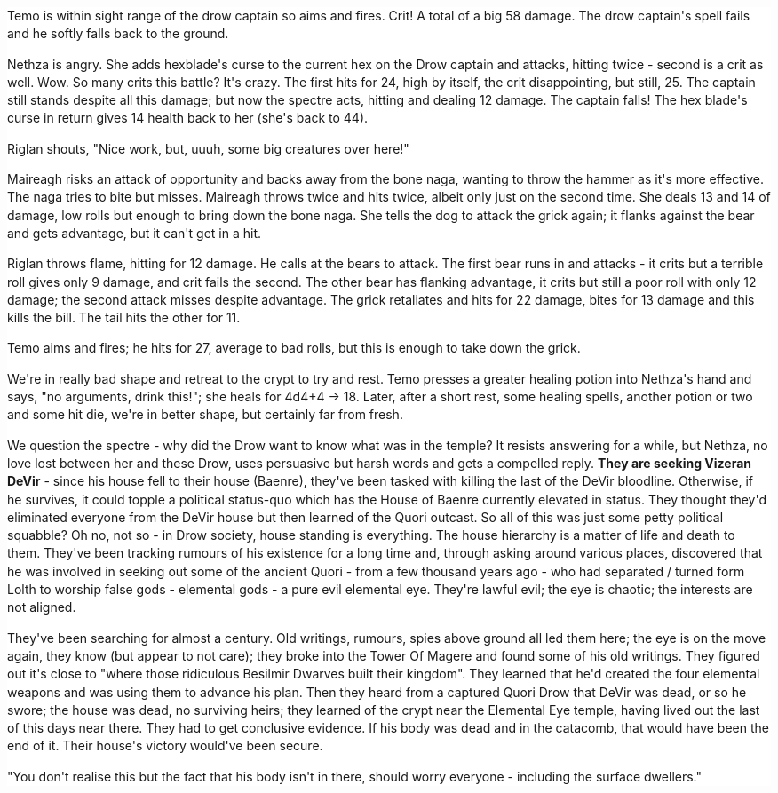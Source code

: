 Temo is within sight range of the drow captain so aims and fires. Crit! A total of a big 58 damage. The drow captain's spell fails and he softly falls back to the ground.

Nethza is angry. She adds hexblade's curse to the current hex on the Drow captain and attacks, hitting twice - second is a crit as well. Wow. So many crits this battle? It's crazy. The first hits for 24, high by itself, the crit disappointing, but still, 25. The captain still stands despite all this damage; but now the spectre acts, hitting and dealing 12 damage. The captain falls! The hex blade's curse in return gives 14 health back to her (she's back to 44).

Riglan shouts, "Nice work, but, uuuh, some big creatures over here!"

Maireagh risks an attack of opportunity and backs away from the bone naga, wanting to throw the hammer as it's more effective. The naga tries to bite but misses. Maireagh throws twice and hits twice, albeit only just on the second time. She deals 13 and 14 of damage, low rolls but enough to bring down the bone naga. She tells the dog to attack the grick again; it flanks against the bear and gets advantage, but it can't get in a hit.

Riglan throws flame, hitting for 12 damage. He calls at the bears to attack. The first bear runs in and attacks - it crits but a terrible roll gives only 9 damage, and crit fails the second. The other bear has flanking advantage, it crits but still a poor roll with only 12 damage; the second attack misses despite advantage. The grick retaliates and hits for 22 damage, bites for 13 damage and this kills the bill. The tail hits the other for 11.

Temo aims and fires; he hits for 27, average to bad rolls, but this is enough to take down the grick.

We're in really bad shape and retreat to the crypt to try and rest. Temo presses a greater healing potion into Nethza's hand and says, "no arguments, drink this!"; she heals for 4d4+4 -> 18. Later, after a short rest, some healing spells, another potion or two and some hit die, we're in better shape, but certainly far from fresh.

We question the spectre - why did the Drow want to know what was in the temple? It resists answering for a while, but Nethza, no love lost between her and these Drow, uses persuasive but harsh words and gets a compelled reply. **They are seeking Vizeran DeVir** - since his house fell to their house (Baenre), they've been tasked with killing the last of the DeVir bloodline. Otherwise, if he survives, it could topple a political status-quo which has the House of Baenre currently elevated in status. They thought they'd eliminated everyone from the DeVir house but then learned of the Quori outcast. So all of this was just some petty political squabble? Oh no, not so - in Drow society, house standing is everything. The house hierarchy is a matter of life and death to them. They've been tracking rumours of his existence for a long time and, through asking around various places, discovered that he was involved in seeking out some of the ancient Quori - from a few thousand years ago - who had separated / turned form Lolth to worship false gods - elemental gods - a pure evil elemental eye. They're lawful evil; the eye is chaotic; the interests are not aligned.

They've been searching for almost a century. Old writings, rumours, spies above ground all led them here; the eye is on the move again, they know (but appear to not care); they broke into the Tower Of Magere and found some of his old writings. They figured out it's close to "where those ridiculous Besilmir Dwarves built their kingdom". They learned that he'd created the four elemental weapons and was using them to advance his plan. Then they heard from a captured Quori Drow that DeVir was dead, or so he swore; the house was dead, no surviving heirs; they learned of the crypt near the Elemental Eye temple, having lived out the last of this days near there. They had to get conclusive evidence. If his body was dead and in the catacomb, that would have been the end of it. Their house's victory would've been secure.

"You don't realise this but the fact that his body isn't in there, should worry everyone - including the surface dwellers."
